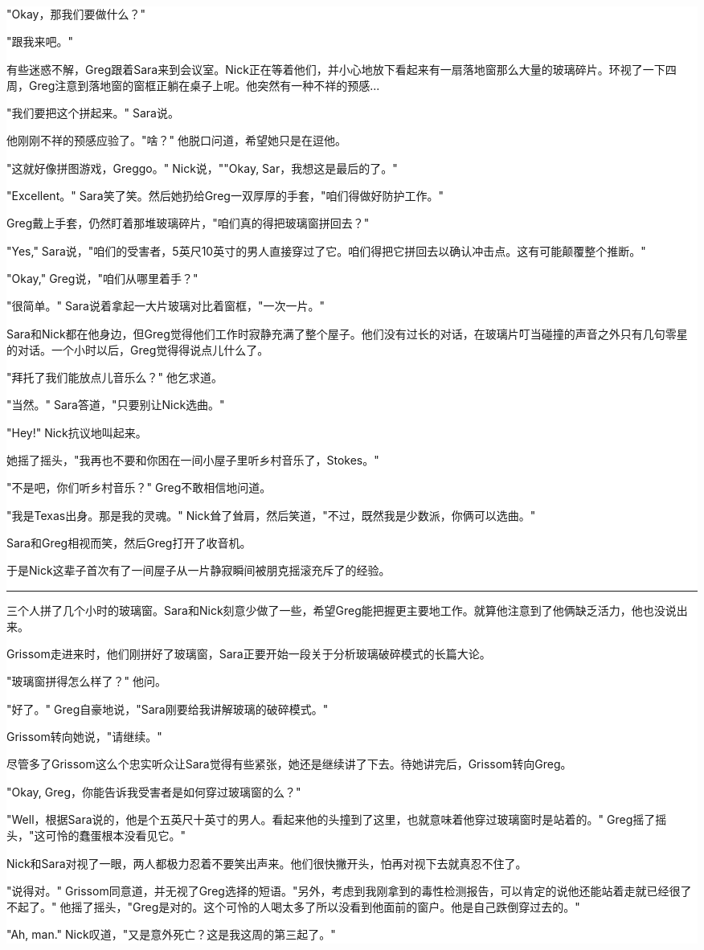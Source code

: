 "Okay，那我们要做什么？"

"跟我来吧。"

有些迷惑不解，Greg跟着Sara来到会议室。Nick正在等着他们，并小心地放下看起来有一扇落地窗那么大量的玻璃碎片。环视了一下四周，Greg注意到落地窗的窗框正躺在桌子上呢。他突然有一种不祥的预感...

"我们要把这个拼起来。" Sara说。

他刚刚不祥的预感应验了。"啥？" 他脱口问道，希望她只是在逗他。

"这就好像拼图游戏，Greggo。" Nick说，""Okay, Sar，我想这是最后的了。"

"Excellent。" Sara笑了笑。然后她扔给Greg一双厚厚的手套，"咱们得做好防护工作。"

Greg戴上手套，仍然盯着那堆玻璃碎片，"咱们真的得把玻璃窗拼回去？"

"Yes," Sara说，"咱们的受害者，5英尺10英寸的男人直接穿过了它。咱们得把它拼回去以确认冲击点。这有可能颠覆整个推断。"

"Okay," Greg说，"咱们从哪里着手？"

"很简单。" Sara说着拿起一大片玻璃对比着窗框，"一次一片。"

Sara和Nick都在他身边，但Greg觉得他们工作时寂静充满了整个屋子。他们没有过长的对话，在玻璃片叮当碰撞的声音之外只有几句零星的对话。一个小时以后，Greg觉得得说点儿什么了。

"拜托了我们能放点儿音乐么？" 他乞求道。

"当然。" Sara答道，"只要别让Nick选曲。"

"Hey!" Nick抗议地叫起来。

她摇了摇头，"我再也不要和你困在一间小屋子里听乡村音乐了，Stokes。"

"不是吧，你们听乡村音乐？" Greg不敢相信地问道。

"我是Texas出身。那是我的灵魂。" Nick耸了耸肩，然后笑道，"不过，既然我是少数派，你俩可以选曲。"

Sara和Greg相视而笑，然后Greg打开了收音机。

于是Nick这辈子首次有了一间屋子从一片静寂瞬间被朋克摇滚充斥了的经验。

*************

三个人拼了几个小时的玻璃窗。Sara和Nick刻意少做了一些，希望Greg能把握更主要地工作。就算他注意到了他俩缺乏活力，他也没说出来。

Grissom走进来时，他们刚拼好了玻璃窗，Sara正要开始一段关于分析玻璃破碎模式的长篇大论。

"玻璃窗拼得怎么样了？" 他问。

"好了。" Greg自豪地说，"Sara刚要给我讲解玻璃的破碎模式。"

Grissom转向她说，"请继续。"

尽管多了Grissom这么个忠实听众让Sara觉得有些紧张，她还是继续讲了下去。待她讲完后，Grissom转向Greg。

"Okay, Greg，你能告诉我受害者是如何穿过玻璃窗的么？"

"Well，根据Sara说的，他是个五英尺十英寸的男人。看起来他的头撞到了这里，也就意味着他穿过玻璃窗时是站着的。" Greg摇了摇头，"这可怜的蠢蛋根本没看见它。"

Nick和Sara对视了一眼，两人都极力忍着不要笑出声来。他们很快撇开头，怕再对视下去就真忍不住了。

"说得对。" Grissom同意道，并无视了Greg选择的短语。"另外，考虑到我刚拿到的毒性检测报告，可以肯定的说他还能站着走就已经很了不起了。" 他摇了摇头，"Greg是对的。这个可怜的人喝太多了所以没看到他面前的窗户。他是自己跌倒穿过去的。"

"Ah, man." Nick叹道，"又是意外死亡？这是我这周的第三起了。"
